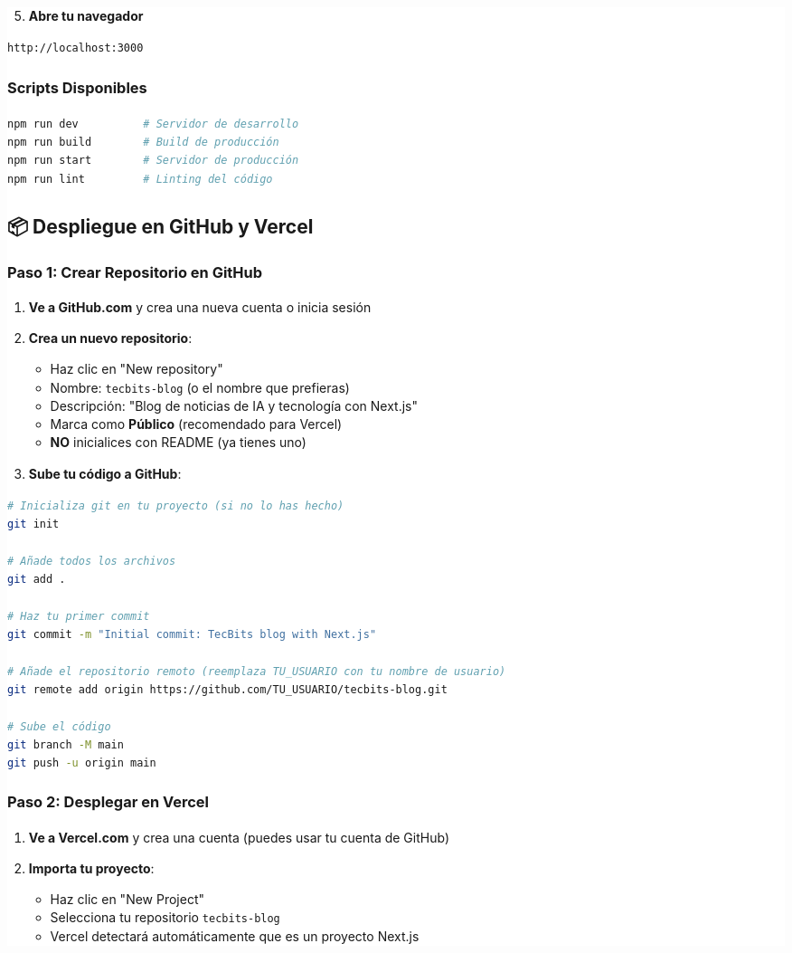 5. **Abre tu navegador**
```
http://localhost:3000
```

### Scripts Disponibles

```bash
npm run dev          # Servidor de desarrollo
npm run build        # Build de producción
npm run start        # Servidor de producción
npm run lint         # Linting del código
```

## 📦 Despliegue en GitHub y Vercel

### Paso 1: Crear Repositorio en GitHub

1. **Ve a GitHub.com** y crea una nueva cuenta o inicia sesión
2. **Crea un nuevo repositorio**:
   - Haz clic en "New repository"
   - Nombre: `tecbits-blog` (o el nombre que prefieras)
   - Descripción: "Blog de noticias de IA y tecnología con Next.js"
   - Marca como **Público** (recomendado para Vercel)
   - **NO** inicialices con README (ya tienes uno)

3. **Sube tu código a GitHub**:
```bash
# Inicializa git en tu proyecto (si no lo has hecho)
git init

# Añade todos los archivos
git add .

# Haz tu primer commit
git commit -m "Initial commit: TecBits blog with Next.js"

# Añade el repositorio remoto (reemplaza TU_USUARIO con tu nombre de usuario)
git remote add origin https://github.com/TU_USUARIO/tecbits-blog.git

# Sube el código
git branch -M main
git push -u origin main
```

### Paso 2: Desplegar en Vercel

1. **Ve a Vercel.com** y crea una cuenta (puedes usar tu cuenta de GitHub)

2. **Importa tu proyecto**:
   - Haz clic en "New Project"
   - Selecciona tu repositorio `tecbits-blog`
   - Vercel detectará automáticamente que es un proyecto Next.js
